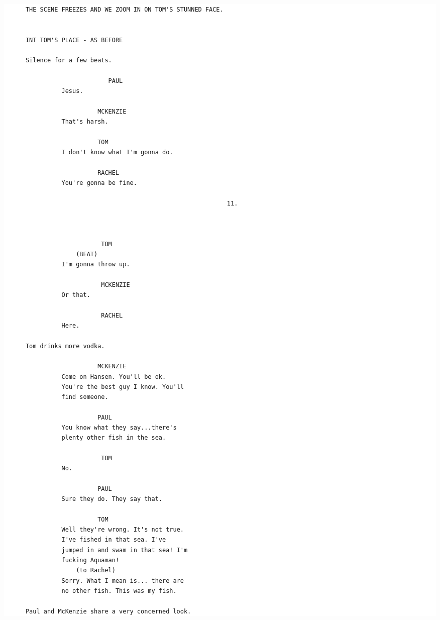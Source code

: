           THE SCENE FREEZES AND WE ZOOM IN ON TOM'S STUNNED FACE.
          
          
          INT TOM'S PLACE - AS BEFORE
          
          Silence for a few beats.
          
                                 PAUL
                    Jesus.
          
                              MCKENZIE
                    That's harsh.
          
                              TOM
                    I don't know what I'm gonna do.
          
                              RACHEL
                    You're gonna be fine.
          
                                                                  11.
          
          
          
                               TOM
                        (BEAT)
                    I'm gonna throw up.
          
                               MCKENZIE
                    Or that.
          
                               RACHEL
                    Here.
          
          Tom drinks more vodka.
          
                              MCKENZIE
                    Come on Hansen. You'll be ok.
                    You're the best guy I know. You'll
                    find someone.
          
                              PAUL
                    You know what they say...there's
                    plenty other fish in the sea.
          
                               TOM
                    No.
          
                              PAUL
                    Sure they do. They say that.
          
                              TOM
                    Well they're wrong. It's not true.
                    I've fished in that sea. I've
                    jumped in and swam in that sea! I'm
                    fucking Aquaman!
                        (to Rachel)
                    Sorry. What I mean is... there are
                    no other fish. This was my fish.
          
          Paul and McKenzie share a very concerned look.
          